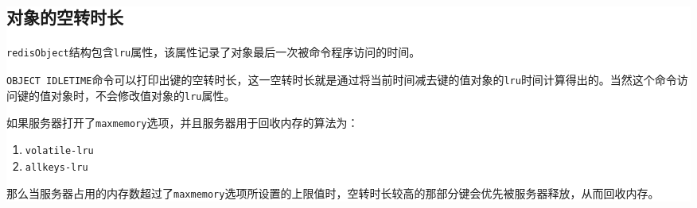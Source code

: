 ## 对象的空转时长
`redisObject`结构包含`lru`属性，该属性记录了对象最后一次被命令程序访问的时间。

`OBJECT IDLETIME`命令可以打印出键的空转时长，这一空转时长就是通过将当前时间减去键的值对象的`lru`时间计算得出的。当然这个命令访问键的值对象时，不会修改值对象的`lru`属性。

如果服务器打开了`maxmemory`选项，并且服务器用于回收内存的算法为：
1. `volatile-lru`
2. `allkeys-lru`

那么当服务器占用的内存数超过了`maxmemory`选项所设置的上限值时，空转时长较高的那部分键会优先被服务器释放，从而回收内存。




